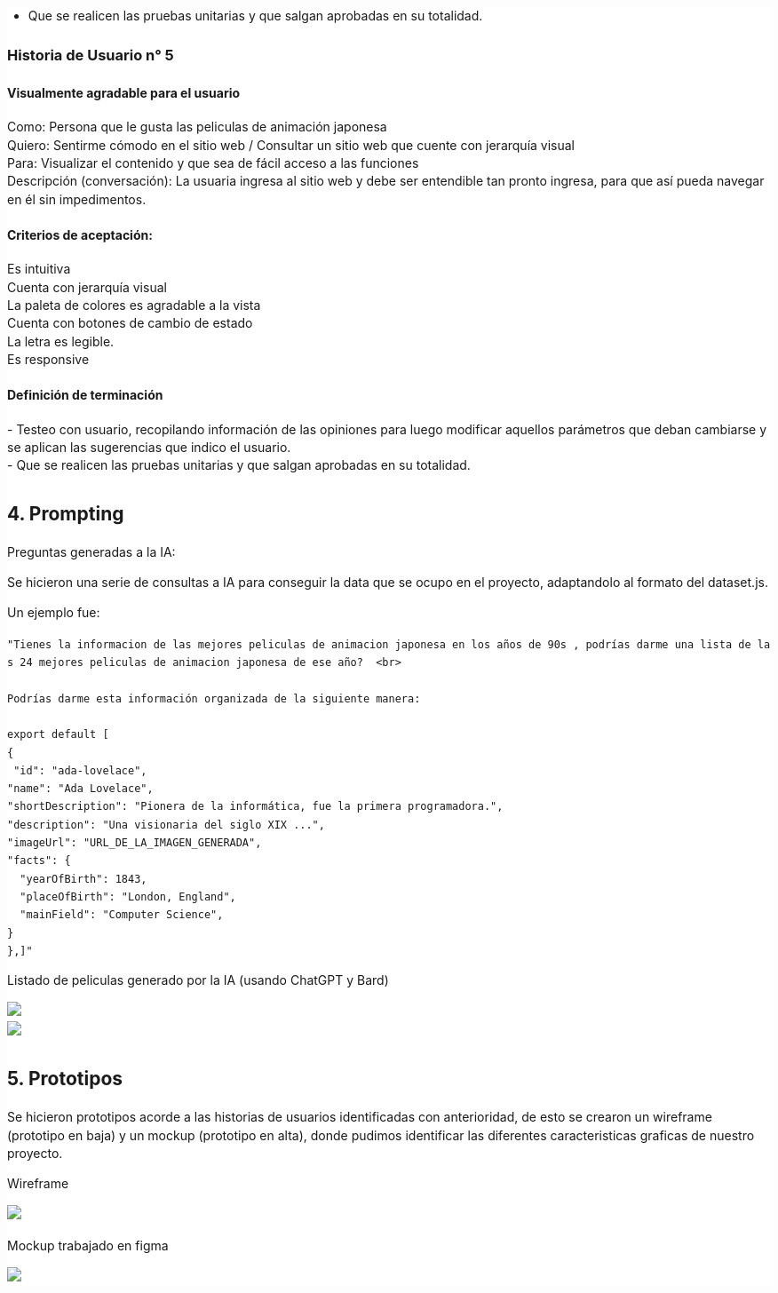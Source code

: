 - Que se realicen las pruebas unitarias y que salgan aprobadas en su totalidad.<br>
<h3>Historia de Usuario n° 5</h3>
<h4>Visualmente agradable para el usuario</h4>
Como: Persona que le gusta las peliculas de animación japonesa<br>
Quiero: Sentirme cómodo en el sitio web / Consultar un sitio web que cuente con jerarquía visual<br>
Para: Visualizar el contenido y que sea de fácil acceso a las funciones<br>
Descripción (conversación): La usuaria ingresa al sitio web y debe ser entendible  tan pronto ingresa, para que así pueda navegar en él sin impedimentos.<br>
<h4>Criterios de aceptación: </h4>
Es intuitiva<br>
Cuenta con jerarquía visual<br>
La paleta de colores es agradable a la vista<br>
Cuenta con botones de cambio de estado <br>
La letra es legible.<br>
Es responsive <br>
<h4>Definición de terminación</h4>
- Testeo con usuario, recopilando información de las opiniones para luego modificar aquellos parámetros que deban cambiarse y se aplican las sugerencias que indico el usuario.<br>
- Que se realicen las pruebas unitarias y que salgan aprobadas en su totalidad.<br>
<h2>4. Prompting </h2>
Preguntas generadas a la IA: <br>
<p>Se hicieron una serie de consultas a IA para conseguir la data que se ocupo en el proyecto, adaptandolo al formato del dataset.js.</p>
Un ejemplo fue: 

    "Tienes la informacion de las mejores peliculas de animacion japonesa en los años de 90s , podrías darme una lista de las 24 mejores peliculas de animacion japonesa de ese año?  <br>

    Podrías darme esta información organizada de la siguiente manera: 

    export default [
    {
     "id": "ada-lovelace",
    "name": "Ada Lovelace",
    "shortDescription": "Pionera de la informática, fue la primera programadora.",
    "description": "Una visionaria del siglo XIX ...",
    "imageUrl": "URL_DE_LA_IMAGEN_GENERADA",
    "facts": {
      "yearOfBirth": 1843,
      "placeOfBirth": "London, England",
      "mainField": "Computer Science",
    }
    },]"

<p>Listado de peliculas generado por la IA (usando ChatGPT y Bard)<br>

<img id="iachatgpt" src="./src/img/chatgpt.jpg" width="600px"/><br>
<img id="iachatgpt" src="./src/img/dataset con ia bard.jpg" width="600px"/></p>

<h2>5. Prototipos</h2>

<p>Se hicieron prototipos acorde a las historias de usuarios identificadas con anterioridad, de esto se crearon un wireframe (prototipo en baja) y un mockup (prototipo en alta), donde pudimos identificar las diferentes caracteristicas graficas de nuestro proyecto.</p>
<p>Wireframe</p>
<img id="wireframe" src="./src/img/wireframe.jpg" width="600px" /><br>
<p>Mockup trabajado en figma</p>
<img id="wireframe" src="./src/img/mockupf.jpg" width="600px" /><br>
